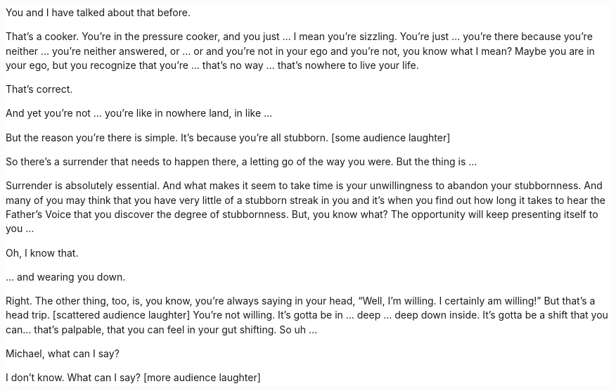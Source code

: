 You and I have talked about that before.

<div markdown="1" class="well person">
That&rsquo;s a cooker. You&rsquo;re in the pressure cooker, and you just
&hellip; I mean you&rsquo;re sizzling. You&rsquo;re just &hellip;
you&rsquo;re there because you&rsquo;re neither &hellip; you&rsquo;re
neither answered, or &hellip; or and you&rsquo;re not in your ego and
you&rsquo;re not, you know what I mean? Maybe you are in your ego, but
you recognize that you&rsquo;re &hellip; that&rsquo;s no way &hellip;
that&rsquo;s nowhere to live your life.
</div> 

That&rsquo;s correct.

<div markdown="1" class="well person">
And yet you&rsquo;re not &hellip; you&rsquo;re like in nowhere land, in
like &hellip;
</div> 

But the reason you&rsquo;re there is simple. It&rsquo;s because
you&rsquo;re all stubborn.  [some audience laughter]

<div markdown="1" class="well person">
So there&rsquo;s a surrender that needs to happen there, a letting go of
the way you were. But the thing is &hellip;
</div> 

Surrender is absolutely essential. And what makes it seem to take time
is your unwillingness to abandon your stubbornness. And many of you may
think that you have very little of a stubborn streak in you and
it&rsquo;s when you find out how long it takes to hear the
Father&rsquo;s Voice that you discover the degree of stubbornness. But,
you know what? The opportunity will keep presenting itself to you
&hellip;

<div markdown="1" class="well person">
Oh, I know that.
</div> 

&hellip; and wearing you down.

<div markdown="1" class="well person">
Right. The other thing, too, is, you know, you&rsquo;re always saying in
your head, &ldquo;Well, I&rsquo;m willing. I certainly am
willing!&rdquo; But that&rsquo;s a head trip. [scattered audience
laughter] You&rsquo;re not willing. It&rsquo;s gotta be in &hellip; deep
&hellip; deep down inside. It&rsquo;s gotta be a shift that you
can&hellip; that&rsquo;s palpable, that you can feel in your gut
shifting. So uh &hellip;
</div> 

Michael, what can I say?

<div markdown="1" class="well person">
I don&rsquo;t know. What can I say? [more audience laughter]
</div> 


[^1]: Students commenting or asking a question.
[^2]: T3.I Atonement without Sacrifice